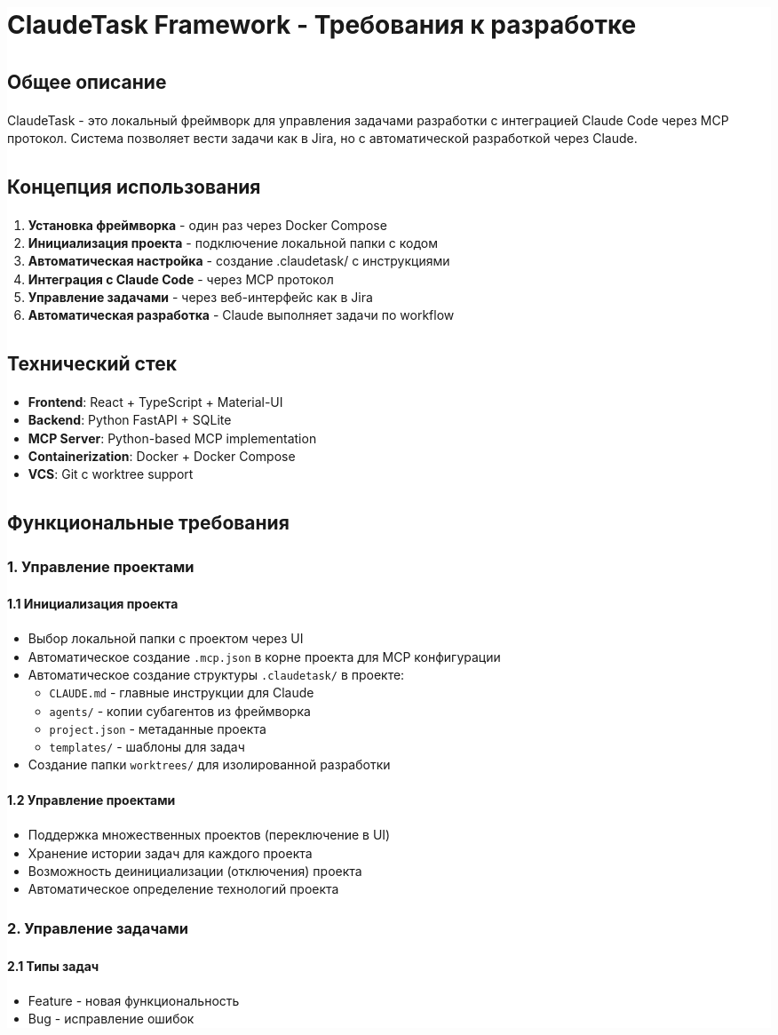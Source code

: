 # ClaudeTask Framework - Требования к разработке

## Общее описание
ClaudeTask - это локальный фреймворк для управления задачами разработки с интеграцией Claude Code через MCP протокол. Система позволяет вести задачи как в Jira, но с автоматической разработкой через Claude.

## Концепция использования
1. **Установка фреймворка** - один раз через Docker Compose
2. **Инициализация проекта** - подключение локальной папки с кодом
3. **Автоматическая настройка** - создание .claudetask/ с инструкциями
4. **Интеграция с Claude Code** - через MCP протокол
5. **Управление задачами** - через веб-интерфейс как в Jira
6. **Автоматическая разработка** - Claude выполняет задачи по workflow

## Технический стек
- **Frontend**: React + TypeScript + Material-UI
- **Backend**: Python FastAPI + SQLite
- **MCP Server**: Python-based MCP implementation
- **Containerization**: Docker + Docker Compose
- **VCS**: Git с worktree support

## Функциональные требования

### 1. Управление проектами

#### 1.1 Инициализация проекта
- Выбор локальной папки с проектом через UI
- Автоматическое создание `.mcp.json` в корне проекта для MCP конфигурации
- Автоматическое создание структуры `.claudetask/` в проекте:
  - `CLAUDE.md` - главные инструкции для Claude
  - `agents/` - копии субагентов из фреймворка
  - `project.json` - метаданные проекта
  - `templates/` - шаблоны для задач
- Создание папки `worktrees/` для изолированной разработки

#### 1.2 Управление проектами
- Поддержка множественных проектов (переключение в UI)
- Хранение истории задач для каждого проекта
- Возможность деинициализации (отключения) проекта
- Автоматическое определение технологий проекта

### 2. Управление задачами

#### 2.1 Типы задач
- Feature - новая функциональность
- Bug - исправление ошибок
